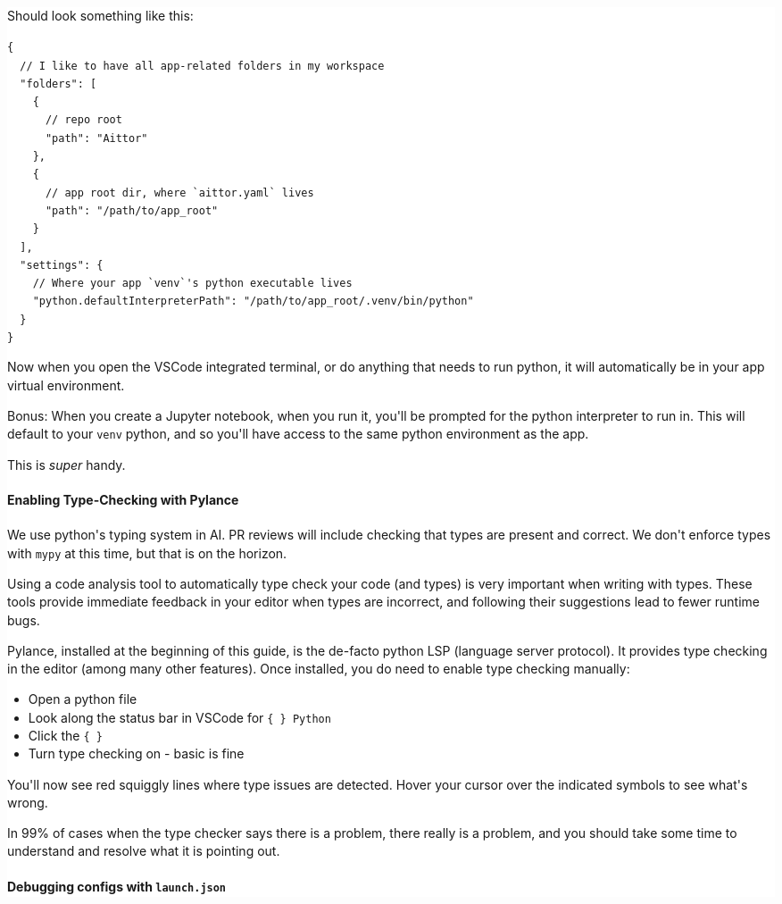 Should look something like this:

```jsonc
{
  // I like to have all app-related folders in my workspace
  "folders": [
    {
      // repo root
      "path": "Aittor"
    },
    {
      // app root dir, where `aittor.yaml` lives
      "path": "/path/to/app_root"
    }
  ],
  "settings": {
    // Where your app `venv`'s python executable lives
    "python.defaultInterpreterPath": "/path/to/app_root/.venv/bin/python"
  }
}
```

Now when you open the VSCode integrated terminal, or do anything that needs to
run python, it will automatically be in your app virtual environment.

Bonus: When you create a Jupyter notebook, when you run it, you'll be prompted
for the python interpreter to run in. This will default to your `venv` python,
and so you'll have access to the same python environment as the app.

This is _super_ handy.

#### Enabling Type-Checking with Pylance

We use python's typing system in AI. PR reviews will include checking that types are present and correct. We don't enforce types with `mypy` at this time, but that is on the horizon.

Using a code analysis tool to automatically type check your code (and types) is very important when writing with types. These tools provide immediate feedback in your editor when types are incorrect, and following their suggestions lead to fewer runtime bugs.

Pylance, installed at the beginning of this guide, is the de-facto python LSP (language server protocol). It provides type checking in the editor (among many other features). Once installed, you do need to enable type checking manually:

- Open a python file
- Look along the status bar in VSCode for `{ } Python`
- Click the `{ }`
- Turn type checking on - basic is fine

You'll now see red squiggly lines where type issues are detected. Hover your cursor over the indicated symbols to see what's wrong.

In 99% of cases when the type checker says there is a problem, there really is a problem, and you should take some time to understand and resolve what it is pointing out.

#### Debugging configs with `launch.json`
